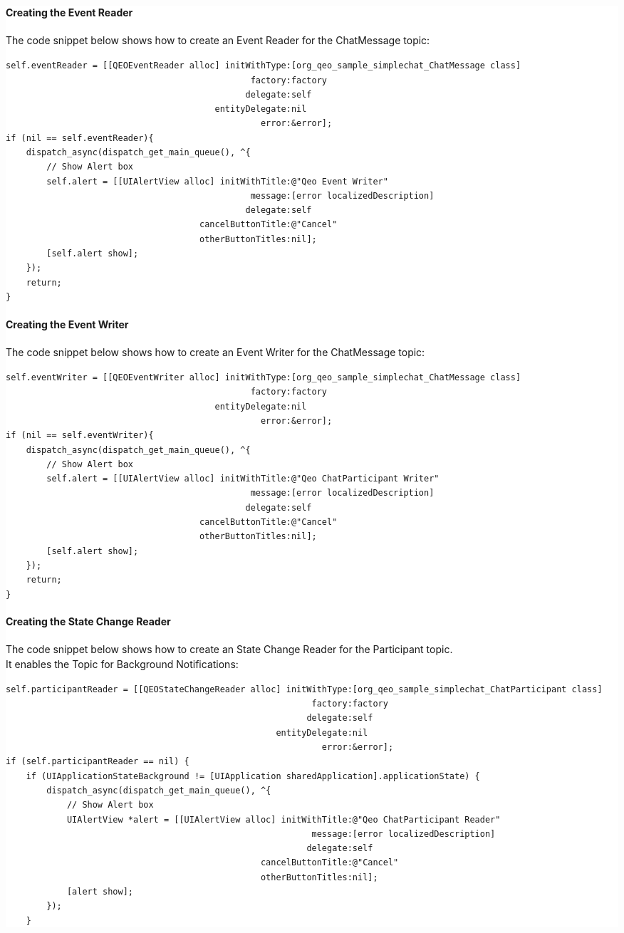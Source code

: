 #### Creating the Event Reader
The code snippet below shows how to create an Event Reader for the ChatMessage topic:<br>

    self.eventReader = [[QEOEventReader alloc] initWithType:[org_qeo_sample_simplechat_ChatMessage class]
                                                    factory:factory
                                                   delegate:self
                                             entityDelegate:nil
                                                      error:&error];
    if (nil == self.eventReader){
        dispatch_async(dispatch_get_main_queue(), ^{
            // Show Alert box
            self.alert = [[UIAlertView alloc] initWithTitle:@"Qeo Event Writer"
                                                    message:[error localizedDescription]
                                                   delegate:self
                                          cancelButtonTitle:@"Cancel"
                                          otherButtonTitles:nil];
            [self.alert show];
        });
        return;
    }

#### Creating the Event Writer
The code snippet below shows how to create an Event Writer for the ChatMessage topic:<br>

    self.eventWriter = [[QEOEventWriter alloc] initWithType:[org_qeo_sample_simplechat_ChatMessage class]
                                                    factory:factory
                                             entityDelegate:nil
                                                      error:&error];
    if (nil == self.eventWriter){
        dispatch_async(dispatch_get_main_queue(), ^{
            // Show Alert box
            self.alert = [[UIAlertView alloc] initWithTitle:@"Qeo ChatParticipant Writer"
                                                    message:[error localizedDescription]
                                                   delegate:self
                                          cancelButtonTitle:@"Cancel"
                                          otherButtonTitles:nil];
            [self.alert show];
        });
        return;
    }

#### Creating the State Change Reader
The code snippet below shows how to create an State Change Reader for the Participant topic.<br>
It enables the Topic for Background Notifications: <br>

    self.participantReader = [[QEOStateChangeReader alloc] initWithType:[org_qeo_sample_simplechat_ChatParticipant class]
                                                                factory:factory
                                                               delegate:self
                                                         entityDelegate:nil
                                                                  error:&error];
    if (self.participantReader == nil) {
        if (UIApplicationStateBackground != [UIApplication sharedApplication].applicationState) {
            dispatch_async(dispatch_get_main_queue(), ^{
                // Show Alert box
                UIAlertView *alert = [[UIAlertView alloc] initWithTitle:@"Qeo ChatParticipant Reader"
                                                                message:[error localizedDescription]
                                                               delegate:self
                                                      cancelButtonTitle:@"Cancel"
                                                      otherButtonTitles:nil];
                [alert show];
            });
        }